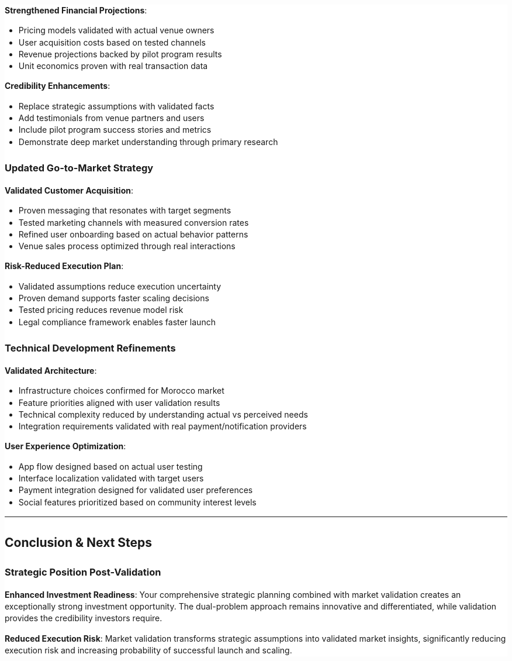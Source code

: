 **Strengthened Financial Projections**:
- Pricing models validated with actual venue owners
- User acquisition costs based on tested channels
- Revenue projections backed by pilot program results
- Unit economics proven with real transaction data

**Credibility Enhancements**:
- Replace strategic assumptions with validated facts
- Add testimonials from venue partners and users
- Include pilot program success stories and metrics
- Demonstrate deep market understanding through primary research

### Updated Go-to-Market Strategy

**Validated Customer Acquisition**:
- Proven messaging that resonates with target segments
- Tested marketing channels with measured conversion rates
- Refined user onboarding based on actual behavior patterns
- Venue sales process optimized through real interactions

**Risk-Reduced Execution Plan**:
- Validated assumptions reduce execution uncertainty
- Proven demand supports faster scaling decisions
- Tested pricing reduces revenue model risk
- Legal compliance framework enables faster launch

### Technical Development Refinements

**Validated Architecture**:
- Infrastructure choices confirmed for Morocco market
- Feature priorities aligned with user validation results
- Technical complexity reduced by understanding actual vs perceived needs
- Integration requirements validated with real payment/notification providers

**User Experience Optimization**:
- App flow designed based on actual user testing
- Interface localization validated with target users
- Payment integration designed for validated user preferences
- Social features prioritized based on community interest levels

---

## Conclusion & Next Steps

### Strategic Position Post-Validation

**Enhanced Investment Readiness**:
Your comprehensive strategic planning combined with market validation creates an exceptionally strong investment opportunity. The dual-problem approach remains innovative and differentiated, while validation provides the credibility investors require.

**Reduced Execution Risk**:
Market validation transforms strategic assumptions into validated market insights, significantly reducing execution risk and increasing probability of successful launch and scaling.
